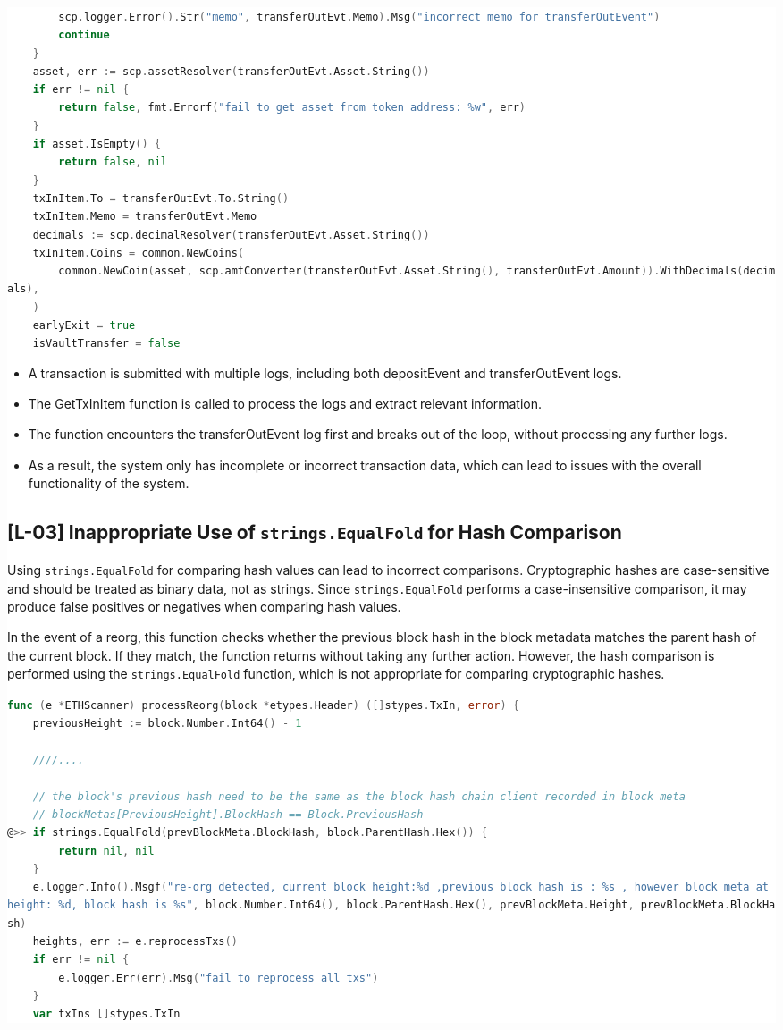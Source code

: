 ```go
        scp.logger.Error().Str("memo", transferOutEvt.Memo).Msg("incorrect memo for transferOutEvent")
        continue
    }
    asset, err := scp.assetResolver(transferOutEvt.Asset.String())
    if err != nil {
        return false, fmt.Errorf("fail to get asset from token address: %w", err)
    }
    if asset.IsEmpty() {
        return false, nil
    }
    txInItem.To = transferOutEvt.To.String()
    txInItem.Memo = transferOutEvt.Memo
    decimals := scp.decimalResolver(transferOutEvt.Asset.String())
    txInItem.Coins = common.NewCoins(
        common.NewCoin(asset, scp.amtConverter(transferOutEvt.Asset.String(), transferOutEvt.Amount)).WithDecimals(decimals),
    )
    earlyExit = true
    isVaultTransfer = false
```

- A transaction is submitted with multiple logs, including both depositEvent and transferOutEvent logs.

- The GetTxInItem function is called to process the logs and extract relevant information.

- The function encounters the transferOutEvent log first and breaks out of the loop, without processing any further logs.

- As a result, the system only has incomplete or incorrect transaction data, which can lead to issues with the overall functionality of the system.

## [L-03] Inappropriate Use of `strings.EqualFold` for Hash Comparison

Using `strings.EqualFold` for comparing hash values can lead to incorrect comparisons. Cryptographic hashes are case-sensitive and should be treated as binary data, not as strings. Since `strings.EqualFold` performs a case-insensitive comparison, it may produce false positives or negatives when comparing hash values.

In the event of a reorg, this function checks whether the previous block hash in the block metadata matches the parent hash of the current block. If they match, the function returns without taking any further action. However, the hash comparison is performed using the `strings.EqualFold` function, which is not appropriate for comparing cryptographic hashes.

```go
func (e *ETHScanner) processReorg(block *etypes.Header) ([]stypes.TxIn, error) {
	previousHeight := block.Number.Int64() - 1

    ////....

    // the block's previous hash need to be the same as the block hash chain client recorded in block meta
	// blockMetas[PreviousHeight].BlockHash == Block.PreviousHash
@>>	if strings.EqualFold(prevBlockMeta.BlockHash, block.ParentHash.Hex()) {
		return nil, nil
	}
	e.logger.Info().Msgf("re-org detected, current block height:%d ,previous block hash is : %s , however block meta at height: %d, block hash is %s", block.Number.Int64(), block.ParentHash.Hex(), prevBlockMeta.Height, prevBlockMeta.BlockHash)
	heights, err := e.reprocessTxs()
	if err != nil {
		e.logger.Err(err).Msg("fail to reprocess all txs")
	}
	var txIns []stypes.TxIn
```